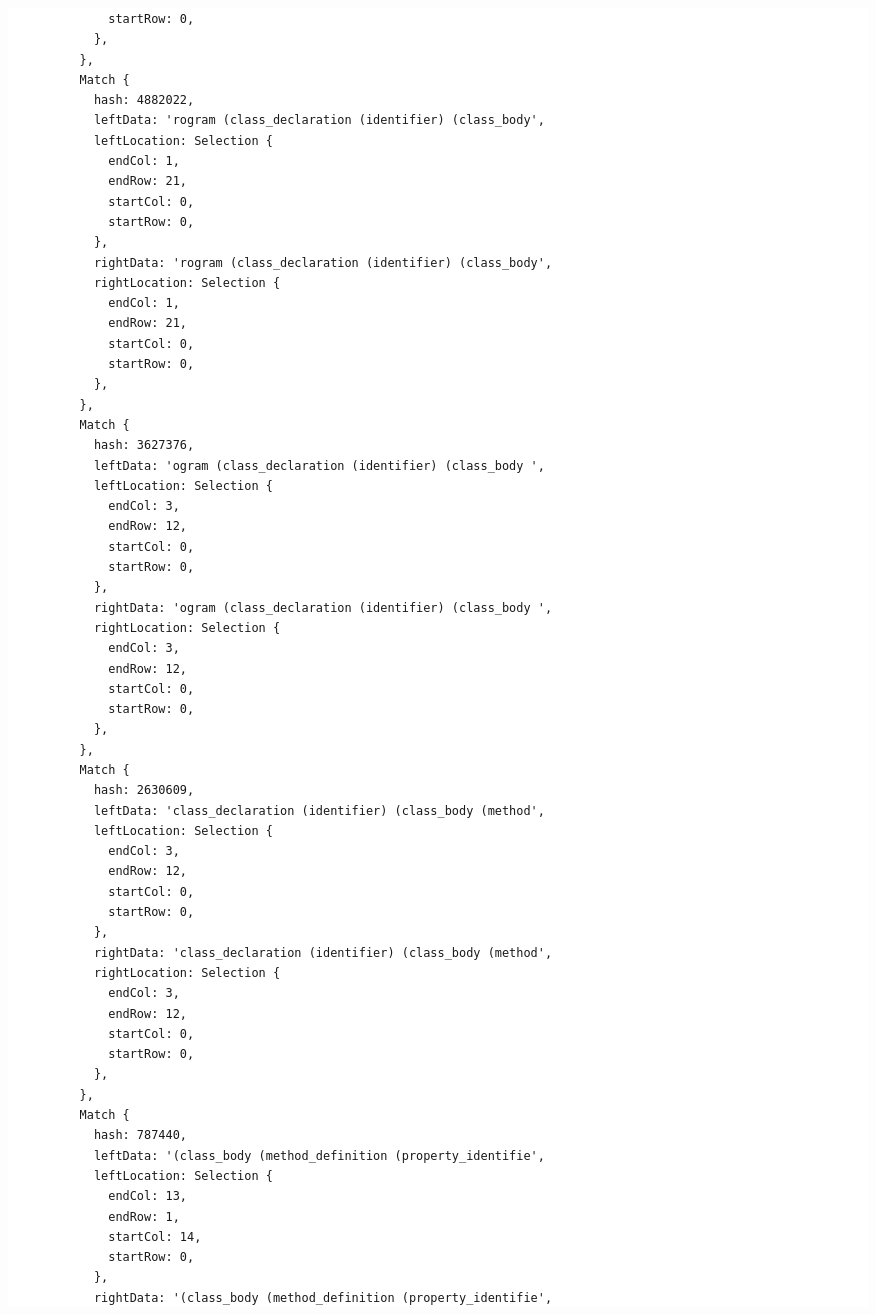                   startRow: 0,
                },
              },
              Match {
                hash: 4882022,
                leftData: 'rogram (class_declaration (identifier) (class_body',
                leftLocation: Selection {
                  endCol: 1,
                  endRow: 21,
                  startCol: 0,
                  startRow: 0,
                },
                rightData: 'rogram (class_declaration (identifier) (class_body',
                rightLocation: Selection {
                  endCol: 1,
                  endRow: 21,
                  startCol: 0,
                  startRow: 0,
                },
              },
              Match {
                hash: 3627376,
                leftData: 'ogram (class_declaration (identifier) (class_body ',
                leftLocation: Selection {
                  endCol: 3,
                  endRow: 12,
                  startCol: 0,
                  startRow: 0,
                },
                rightData: 'ogram (class_declaration (identifier) (class_body ',
                rightLocation: Selection {
                  endCol: 3,
                  endRow: 12,
                  startCol: 0,
                  startRow: 0,
                },
              },
              Match {
                hash: 2630609,
                leftData: 'class_declaration (identifier) (class_body (method',
                leftLocation: Selection {
                  endCol: 3,
                  endRow: 12,
                  startCol: 0,
                  startRow: 0,
                },
                rightData: 'class_declaration (identifier) (class_body (method',
                rightLocation: Selection {
                  endCol: 3,
                  endRow: 12,
                  startCol: 0,
                  startRow: 0,
                },
              },
              Match {
                hash: 787440,
                leftData: '(class_body (method_definition (property_identifie',
                leftLocation: Selection {
                  endCol: 13,
                  endRow: 1,
                  startCol: 14,
                  startRow: 0,
                },
                rightData: '(class_body (method_definition (property_identifie',